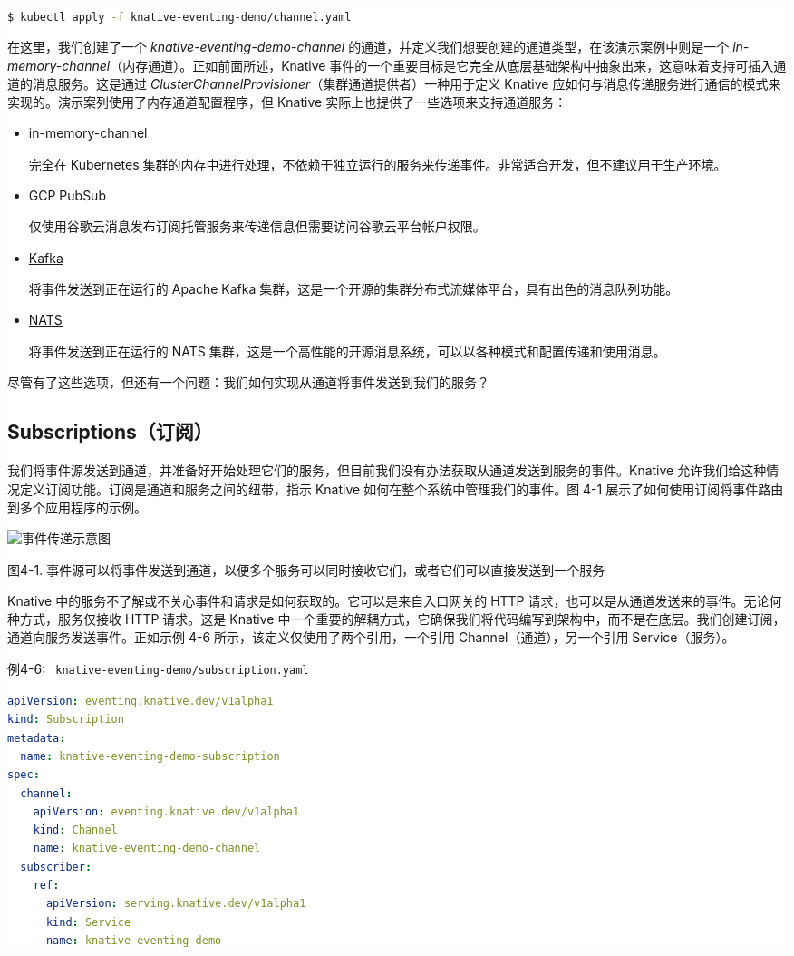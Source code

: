 ```bash
$ kubectl apply -f knative-eventing-demo/channel.yaml
```

在这里，我们创建了一个 *knative-eventing-demo-channel* 的通道，并定义我们想要创建的通道类型，在该演示案例中则是一个 *in-memory-channel*（内存通道）。正如前面所述，Knative 事件的一个重要目标是它完全从底层基础架构中抽象出来，这意味着支持可插入通道的消息服务。这是通过 *ClusterChannelProvisioner*（集群通道提供者）一种用于定义 Knative 应如何与消息传递服务进行通信的模式来实现的。演示案列使用了内存通道配置程序，但 Knative 实际上也提供了一些选项来支持通道服务：

- in-memory-channel
  
  完全在 Kubernetes 集群的内存中进行处理，不依赖于独立运行的服务来传递事件。非常适合开发，但不建议用于生产环境。

- GCP PubSub 

  仅使用谷歌云消息发布订阅托管服务来传递信息但需要访问谷歌云平台帐户权限。

- [Kafka](http://kafka.apache.org/) 

  将事件发送到正在运行的 Apache Kafka 集群，这是一个开源的集群分布式流媒体平台，具有出色的消息队列功能。

- [NATS](https://www.nats.io/) 
  
  将事件发送到正在运行的 NATS 集群，这是一个高性能的开源消息系统，可以以各种模式和配置传递和使用消息。

尽管有了这些选项，但还有一个问题：我们如何实现从通道将事件发送到我们的服务？


## Subscriptions（订阅）

我们将事件源发送到通道，并准备好开始处理它们的服务，但目前我们没有办法获取从通道发送到服务的事件。Knative 允许我们给这种情况定义订阅功能。订阅是通道和服务之间的纽带，指示 Knative 如何在整个系统中管理我们的事件。图 4-1 展示了如何使用订阅将事件路由到多个应用程序的示例。

![事件传递示意图](images/72bc86eagy1g0yx7pxes1j20q30ao74u.jpg) 

图4-1. 事件源可以将事件发送到通道，以便多个服务可以同时接收它们，或者它们可以直接发送到一个服务

Knative 中的服务不了解或不关心事件和请求是如何获取的。它可以是来自入口网关的 HTTP 请求，也可以是从通道发送来的事件。无论何种方式，服务仅接收 HTTP 请求。这是 Knative 中一个重要的解耦方式，它确保我们将代码编写到架构中，而不是在底层。我们创建订阅，通道向服务发送事件。正如示例 4-6 所示，该定义仅使用了两个引用，一个引用 Channel（通道），另一个引用 Service（服务）。

例4-6: ` knative-eventing-demo/subscription.yaml`

```yaml
apiVersion: eventing.knative.dev/v1alpha1
kind: Subscription
metadata:
  name: knative-eventing-demo-subscription
spec:
  channel:
    apiVersion: eventing.knative.dev/v1alpha1
    kind: Channel
    name: knative-eventing-demo-channel
  subscriber:
    ref:
      apiVersion: serving.knative.dev/v1alpha1
      kind: Service
      name: knative-eventing-demo
```
